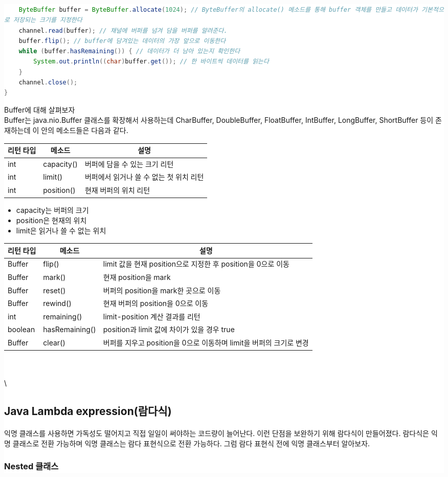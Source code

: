 ```java
    ByteBuffer buffer = ByteBuffer.allocate(1024); // ByteBuffer의 allocate() 메소드를 통해 buffer 객체를 만들고 데이터가 기본적으로 저장되는 크기를 지정한다
    channel.read(buffer); // 채널에 버퍼를 넘겨 담을 버퍼를 알려준다.
    buffer.flip(); // buffer에 담겨있는 데이터의 가장 앞으로 이동한다
    while (buffer.hasRemaining()) { // 데이터가 더 남아 있는지 확인한다
        System.out.println((char)buffer.get()); // 한 바이트씩 데이터를 읽는다
    }
    channel.close();
}
```

Buffer에 대해 살펴보자\
Buffer는 java.nio.Buffer 클래스를 확장해서 사용하는데 CharBuffer, DoubleBuffer, FloatBuffer, IntBuffer, LongBuffer, ShortBuffer 등이 존재하는데 이 안의 메소드들은 다음과 같다.

| 리턴 타입 | 메소드        | 설명                      |
| ----- | ---------- | ----------------------- |
| int   | capacity() | 버퍼에 담을 수 있는 크기 리턴       |
| int   | limit()    | 버퍼에서 읽거나 쓸 수 없는 첫 위치 리턴 |
| int   | position() | 현재 버퍼의 위치 리턴            |

* capacity는 버퍼의 크기
* position은 현재의 위치
* limit은 읽거나 쓸 수 없는 위치

| 리턴 타입   | 메소드            | 설명                                            |
| ------- | -------------- | --------------------------------------------- |
| Buffer  | flip()         | limit 값을 현재 position으로 지정한 후 position을 0으로 이동 |
| Buffer  | mark()         | 현재 position을 mark                             |
| Buffer  | reset()        | 버퍼의 position을 mark한 곳으로 이동                    |
| Buffer  | rewind()       | 현재 버퍼의 position을 0으로 이동                       |
| int     | remaining()    | limit-position 계산 결과를 리턴                      |
| boolean | hasRemaining() | position과 limit 값에 차이가 있을 경우 true             |
| Buffer  | clear()        | 버퍼를 지우고 position을 0으로 이동하며 limit을 버퍼의 크기로 변경  |

\
\
\


## Java Lambda expression(람다식)

익명 클래스를 사용하면 가독성도 떨어지고 직접 일일이 써야하는 코드량이 늘어난다. 이런 단점을 보완하기 위해 람다식이 만들어졌다. 람다식은 익명 클래스로 전환 가능하며 익명 클래스는 람다 표현식으로 전환 가능하다. 그럼 람다 표현식 전에 익명 클래스부터 알아보자.

### Nested 클래스
